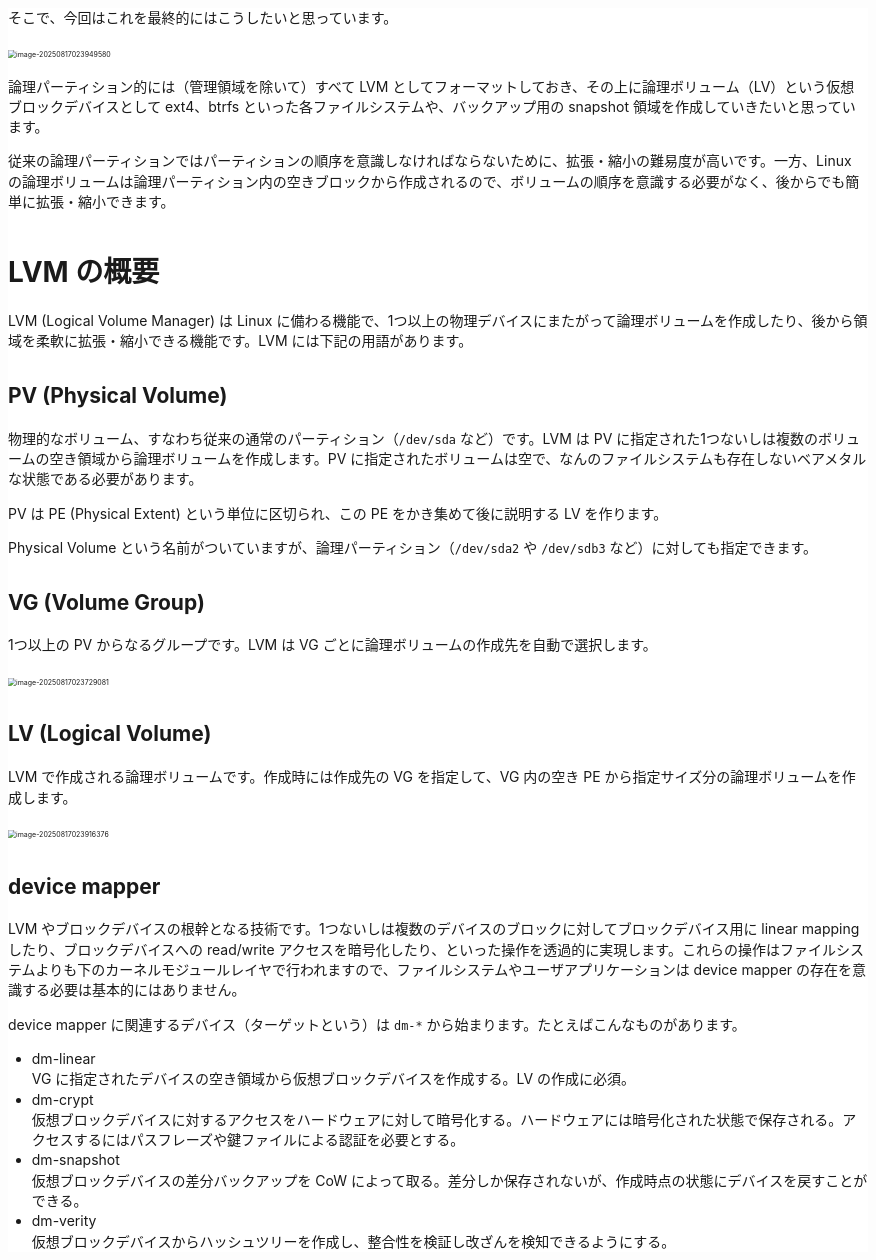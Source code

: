 そこで、今回はこれを最終的にはこうしたいと思っています。

<img src="../../../assets/img/post/2025-08-03-lvm/image-20250817023949580.webp" alt="image-20250817023949580" style="zoom:50%;" />

論理パーティション的には（管理領域を除いて）すべて LVM としてフォーマットしておき、その上に論理ボリューム（LV）という仮想ブロックデバイスとして ext4、btrfs といった各ファイルシステムや、バックアップ用の snapshot 領域を作成していきたいと思っています。

従来の論理パーティションではパーティションの順序を意識しなければならないために、拡張・縮小の難易度が高いです。一方、Linux の論理ボリュームは論理パーティション内の空きブロックから作成されるので、ボリュームの順序を意識する必要がなく、後からでも簡単に拡張・縮小できます。

# LVM の概要

LVM (Logical Volume Manager) は Linux に備わる機能で、1つ以上の物理デバイスにまたがって論理ボリュームを作成したり、後から領域を柔軟に拡張・縮小できる機能です。LVM には下記の用語があります。

## PV (Physical Volume)

物理的なボリューム、すなわち従来の通常のパーティション（``/dev/sda`` など）です。LVM は PV に指定された1つないしは複数のボリュームの空き領域から論理ボリュームを作成します。PV に指定されたボリュームは空で、なんのファイルシステムも存在しないベアメタルな状態である必要があります。

PV は PE (Physical Extent) という単位に区切られ、この PE をかき集めて後に説明する LV を作ります。

Physical Volume という名前がついていますが、論理パーティション（``/dev/sda2`` や ``/dev/sdb3`` など）に対しても指定できます。

## VG (Volume Group)

1つ以上の PV からなるグループです。LVM は VG ごとに論理ボリュームの作成先を自動で選択します。

<img src="../../../assets/img/post/2025-08-03-lvm/image-20250817023729081.webp" alt="image-20250817023729081" style="zoom:50%;" />

## LV (Logical Volume)

LVM で作成される論理ボリュームです。作成時には作成先の VG を指定して、VG 内の空き PE から指定サイズ分の論理ボリュームを作成します。

<img src="../../../assets/img/post/2025-08-03-lvm/image-20250817023916376.webp" alt="image-20250817023916376" style="zoom:50%;" />

## device mapper

LVM やブロックデバイスの根幹となる技術です。1つないしは複数のデバイスのブロックに対してブロックデバイス用に linear mapping したり、ブロックデバイスへの read/write アクセスを暗号化したり、といった操作を透過的に実現します。これらの操作はファイルシステムよりも下のカーネルモジュールレイヤで行われますので、ファイルシステムやユーザアプリケーションは device mapper の存在を意識する必要は基本的にはありません。

device mapper に関連するデバイス（ターゲットという）は ``dm-*`` から始まります。たとえばこんなものがあります。

- dm-linear  
  VG に指定されたデバイスの空き領域から仮想ブロックデバイスを作成する。LV の作成に必須。
- dm-crypt  
  仮想ブロックデバイスに対するアクセスをハードウェアに対して暗号化する。ハードウェアには暗号化された状態で保存される。アクセスするにはパスフレーズや鍵ファイルによる認証を必要とする。
- dm-snapshot  
  仮想ブロックデバイスの差分バックアップを CoW によって取る。差分しか保存されないが、作成時点の状態にデバイスを戻すことができる。
- dm-verity  
  仮想ブロックデバイスからハッシュツリーを作成し、整合性を検証し改ざんを検知できるようにする。
